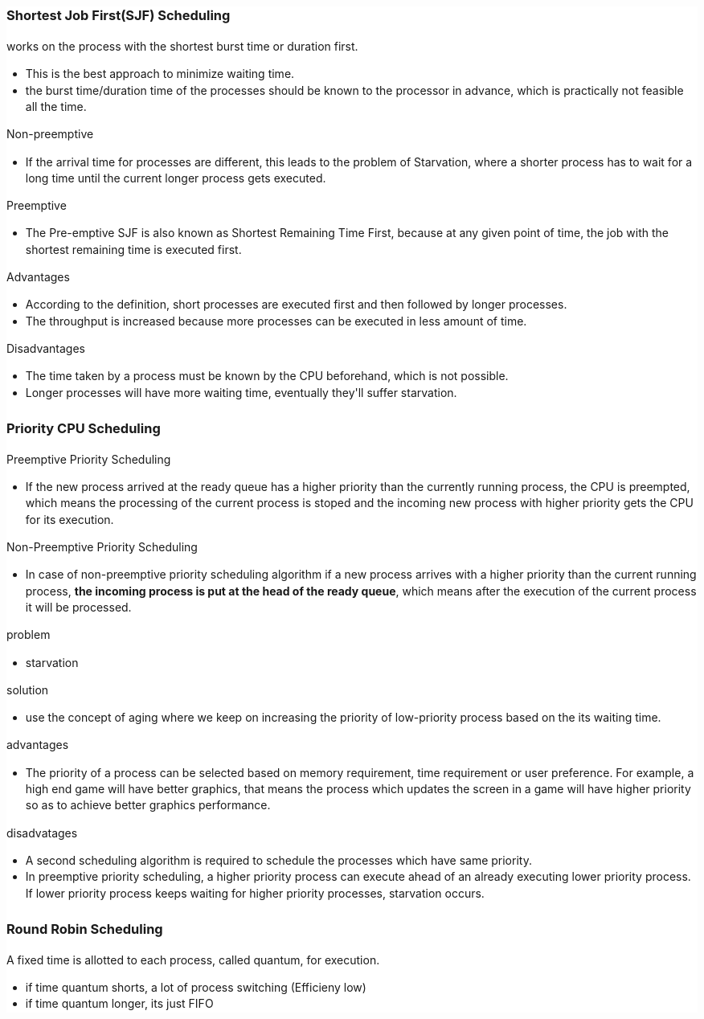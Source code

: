 ### Shortest Job First(SJF) Scheduling
works on the process with the shortest burst time or duration first.
- This is the best approach to minimize waiting time.
- the burst time/duration time of the processes should be known to the processor in advance, which is practically not feasible all the time.

Non-preemptive
- If the arrival time for processes are different, this leads to the problem of Starvation, where a shorter process has to wait for a long time until the current longer process gets executed.

Preemptive
- The Pre-emptive SJF is also known as Shortest Remaining Time First, because at any given point of time, the job with the shortest remaining time is executed first.

Advantages
- According to the definition, short processes are executed first and then followed by longer processes.
- The throughput is increased because more processes can be executed in less amount of time.

Disadvantages
- The time taken by a process must be known by the CPU beforehand, which is not possible.
- Longer processes will have more waiting time, eventually they'll suffer starvation.

### Priority CPU Scheduling
Preemptive Priority Scheduling
- If the new process arrived at the ready queue has a higher priority than the currently running process, the CPU is preempted, which means the processing of the current process is stoped and the incoming new process with higher priority gets the CPU for its execution.

Non-Preemptive Priority Scheduling
- In case of non-preemptive priority scheduling algorithm if a new process arrives with a higher priority than the current running process, **the incoming process is put at the head of the ready queue**, which means after the execution of the current process it will be processed.

problem
- starvation

solution
- use the concept of aging where we keep on increasing the priority of low-priority process based on the its waiting time.

advantages
- The priority of a process can be selected based on memory requirement, time requirement or user preference. For example, a high end game will have better graphics, that means the process which updates the screen in a game will have higher priority so as to achieve better graphics performance.

disadvatages
- A second scheduling algorithm is required to schedule the processes which have same priority.
- In preemptive priority scheduling, a higher priority process can execute ahead of an already executing lower priority process. If lower priority process keeps waiting for higher priority processes, starvation occurs.


### Round Robin Scheduling
A fixed time is allotted to each process, called quantum, for execution.
- if time quantum shorts, a lot of process switching (Efficieny low)
- if time quantum longer, its just FIFO
